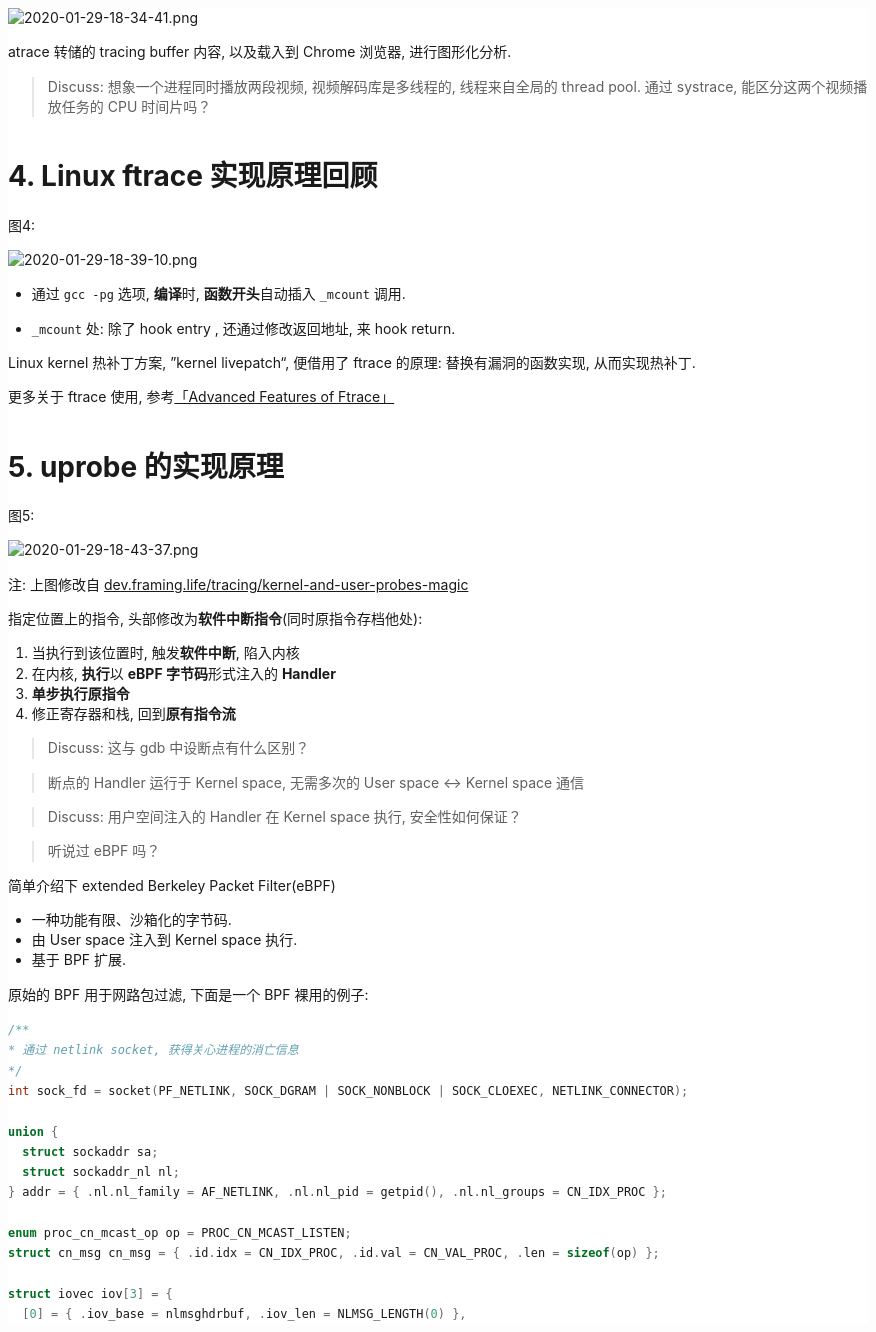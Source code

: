 ![2020-01-29-18-34-41.png](./images/2020-01-29-18-34-41.png)

atrace 转储的 tracing buffer 内容, 以及载入到 Chrome 浏览器, 进行图形化分析. 

>Discuss: 想象一个进程同时播放两段视频, 视频解码库是多线程的, 线程来自全局的 thread pool. 通过 systrace, 能区分这两个视频播放任务的 CPU 时间片吗？

# 4. Linux ftrace 实现原理回顾

图4:

![2020-01-29-18-39-10.png](./images/2020-01-29-18-39-10.png)

- 通过 `gcc -pg` 选项, **编译**时, **函数开头**自动插入 `_mcount` 调用. 

- `_mcount` 处: 除了 hook entry , 还通过修改返回地址, 来 hook return. 

Linux kernel 热补丁方案, ”kernel livepatch“, 便借用了 ftrace 的原理: 替换有漏洞的函数实现, 从而实现热补丁. 

更多关于 ftrace 使用, 参考[「Advanced Features of Ftrace」](https://events.static.linuxfound.org/sites/events/files/slides/linuxconjapan-ftrace-2014.pdf)

# 5. uprobe 的实现原理

图5:

![2020-01-29-18-43-37.png](./images/2020-01-29-18-43-37.png)

注: 上图修改自 [dev.framing.life/tracing/kernel-and-user-probes-magic](https://dev.framing.life/tracing/kernel-and-user-probes-magic/)

指定位置上的指令, 头部修改为**软件中断指令**(同时原指令存档他处): 

1. 当执行到该位置时, 触发**软件中断**, 陷入内核
2. 在内核, **执行**以 **eBPF 字节码**形式注入的 **Handler**
3. **单步执行原指令**
4. 修正寄存器和栈, 回到**原有指令流**

>Discuss: 这与 gdb 中设断点有什么区别？

>断点的 Handler 运行于 Kernel space, 无需多次的 User space ↔ Kernel space 通信

>Discuss: 用户空间注入的 Handler 在 Kernel space 执行, 安全性如何保证？

>听说过 eBPF 吗？

简单介绍下 extended Berkeley Packet Filter(eBPF)

* 一种功能有限、沙箱化的字节码. 
* 由 User space 注入到 Kernel space 执行. 
* 基于 BPF 扩展. 

原始的 BPF 用于网路包过滤, 下面是一个 BPF 裸用的例子: 

```cpp
/**
* 通过 netlink socket, 获得关心进程的消亡信息
*/
int sock_fd = socket(PF_NETLINK, SOCK_DGRAM | SOCK_NONBLOCK | SOCK_CLOEXEC, NETLINK_CONNECTOR);

union {
  struct sockaddr sa;
  struct sockaddr_nl nl;
} addr = { .nl.nl_family = AF_NETLINK, .nl.nl_pid = getpid(), .nl.nl_groups = CN_IDX_PROC };

enum proc_cn_mcast_op op = PROC_CN_MCAST_LISTEN;
struct cn_msg cn_msg = { .id.idx = CN_IDX_PROC, .id.val = CN_VAL_PROC, .len = sizeof(op) };

struct iovec iov[3] = {
  [0] = { .iov_base = nlmsghdrbuf, .iov_len = NLMSG_LENGTH(0) },
```